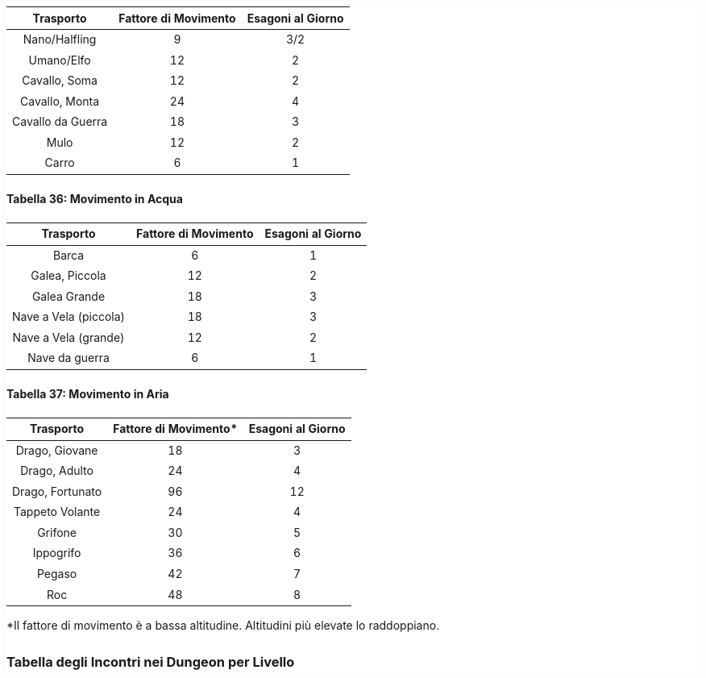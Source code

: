 |     Trasporto     | Fattore di Movimento | Esagoni al Giorno |
| :---------------: | :------------------: | :---------------: |
|   Nano/Halfling   |          9           |        3/2        |
|    Umano/Elfo     |          12          |         2         |
|   Cavallo, Soma   |          12          |         2         |
|  Cavallo, Monta   |          24          |         4         |
| Cavallo da Guerra |          18          |         3         |
|       Mulo        |          12          |         2         |
|       Carro       |          6           |         1         |


#### Tabella 36: Movimento in Acqua

|       Trasporto       | Fattore di Movimento | Esagoni al Giorno |
| :-------------------: | :------------------: | :---------------: |
|         Barca         |          6           |         1         |
|    Galea, Piccola     |          12          |         2         |
|     Galea Grande      |          18          |         3         |
| Nave a Vela (piccola) |          18          |         3         |
| Nave a Vela (grande)  |          12          |         2         |
|    Nave da guerra     |          6           |         1         |


#### Tabella 37: Movimento in Aria

|    Trasporto     | Fattore di Movimento* | Esagoni al Giorno |
| :--------------: | :-------------------: | :---------------: |
|  Drago, Giovane  |          18           |         3         |
|  Drago, Adulto   |          24           |         4         |
| Drago, Fortunato |          96           |        12         |
| Tappeto Volante  |          24           |         4         |
|     Grifone      |          30           |         5         |
|    Ippogrifo     |          36           |         6         |
|      Pegaso      |          42           |         7         |
|       Roc        |          48           |         8         |

*Il fattore di movimento è a bassa altitudine. Altitudini più elevate lo raddoppiano. 

### Tabella degli Incontri nei Dungeon per Livello
